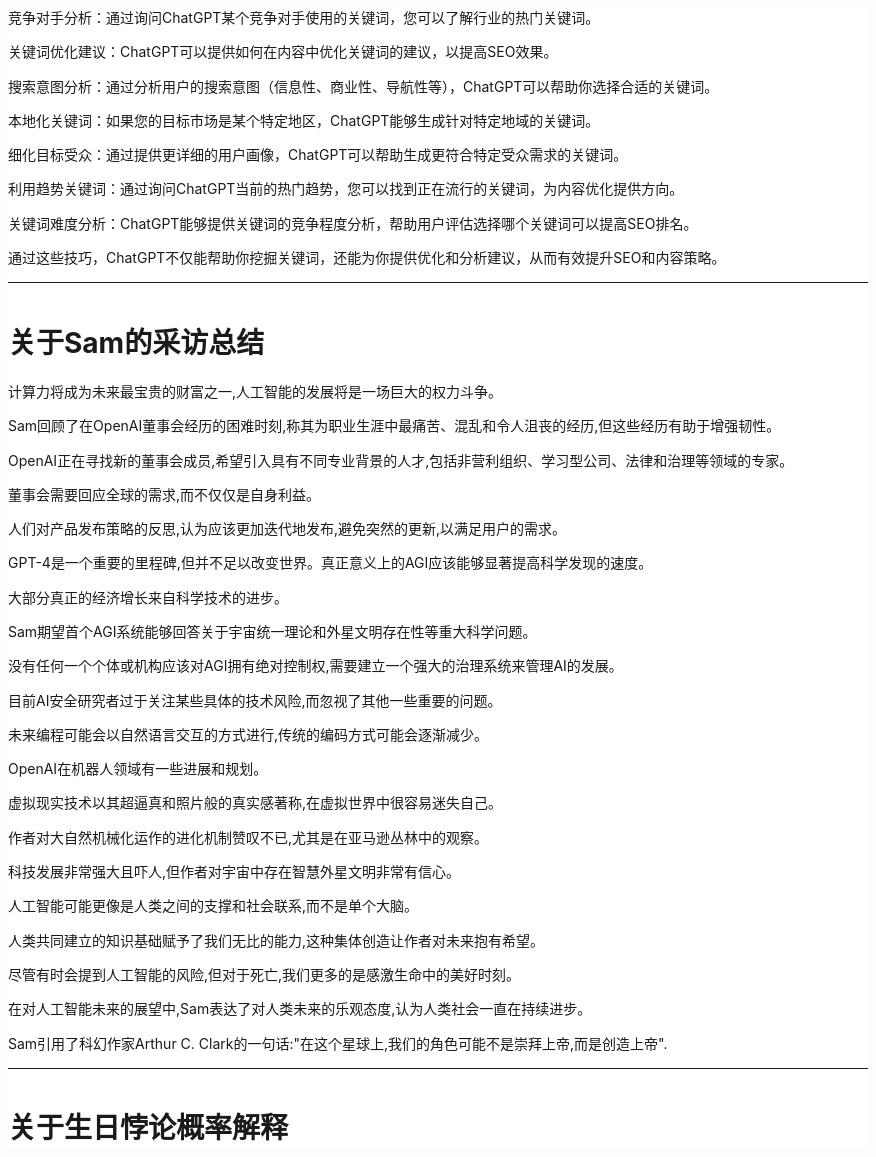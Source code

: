 竞争对手分析：通过询问ChatGPT某个竞争对手使用的关键词，您可以了解行业的热门关键词。

关键词优化建议：ChatGPT可以提供如何在内容中优化关键词的建议，以提高SEO效果。

搜索意图分析：通过分析用户的搜索意图（信息性、商业性、导航性等），ChatGPT可以帮助你选择合适的关键词。

本地化关键词：如果您的目标市场是某个特定地区，ChatGPT能够生成针对特定地域的关键词。

细化目标受众：通过提供更详细的用户画像，ChatGPT可以帮助生成更符合特定受众需求的关键词。

利用趋势关键词：通过询问ChatGPT当前的热门趋势，您可以找到正在流行的关键词，为内容优化提供方向。

关键词难度分析：ChatGPT能够提供关键词的竞争程度分析，帮助用户评估选择哪个关键词可以提高SEO排名。

通过这些技巧，ChatGPT不仅能帮助你挖掘关键词，还能为你提供优化和分析建议，从而有效提升SEO和内容策略。

---

# 关于Sam的采访总结

计算力将成为未来最宝贵的财富之一,人工智能的发展将是一场巨大的权力斗争。

Sam回顾了在OpenAI董事会经历的困难时刻,称其为职业生涯中最痛苦、混乱和令人沮丧的经历,但这些经历有助于增强韧性。

OpenAI正在寻找新的董事会成员,希望引入具有不同专业背景的人才,包括非营利组织、学习型公司、法律和治理等领域的专家。

董事会需要回应全球的需求,而不仅仅是自身利益。

人们对产品发布策略的反思,认为应该更加迭代地发布,避免突然的更新,以满足用户的需求。

GPT-4是一个重要的里程碑,但并不足以改变世界。真正意义上的AGI应该能够显著提高科学发现的速度。

大部分真正的经济增长来自科学技术的进步。

Sam期望首个AGI系统能够回答关于宇宙统一理论和外星文明存在性等重大科学问题。

没有任何一个个体或机构应该对AGI拥有绝对控制权,需要建立一个强大的治理系统来管理AI的发展。

目前AI安全研究者过于关注某些具体的技术风险,而忽视了其他一些重要的问题。

未来编程可能会以自然语言交互的方式进行,传统的编码方式可能会逐渐减少。

OpenAI在机器人领域有一些进展和规划。

虚拟现实技术以其超逼真和照片般的真实感著称,在虚拟世界中很容易迷失自己。

作者对大自然机械化运作的进化机制赞叹不已,尤其是在亚马逊丛林中的观察。

科技发展非常强大且吓人,但作者对宇宙中存在智慧外星文明非常有信心。

人工智能可能更像是人类之间的支撑和社会联系,而不是单个大脑。

人类共同建立的知识基础赋予了我们无比的能力,这种集体创造让作者对未来抱有希望。

尽管有时会提到人工智能的风险,但对于死亡,我们更多的是感激生命中的美好时刻。

在对人工智能未来的展望中,Sam表达了对人类未来的乐观态度,认为人类社会一直在持续进步。

Sam引用了科幻作家Arthur C. Clark的一句话:"在这个星球上,我们的角色可能不是崇拜上帝,而是创造上帝".

---

# 关于生日悖论概率解释

